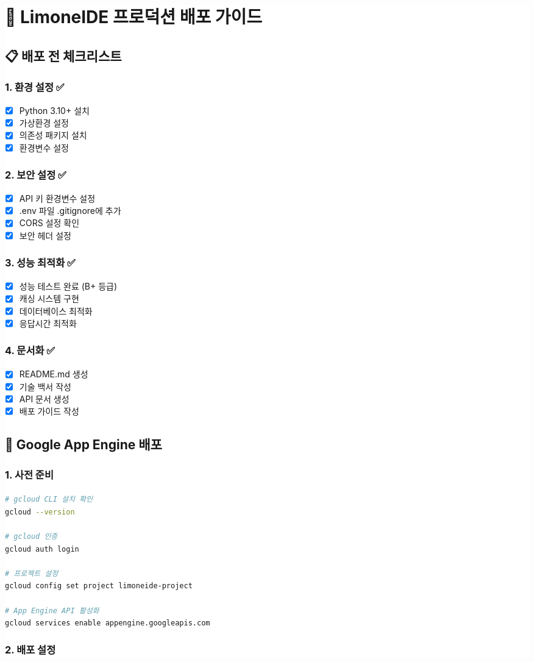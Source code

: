 # 🍋 LimoneIDE 프로덕션 배포 가이드

## 📋 배포 전 체크리스트

### 1. 환경 설정 ✅
- [x] Python 3.10+ 설치
- [x] 가상환경 설정
- [x] 의존성 패키지 설치
- [x] 환경변수 설정

### 2. 보안 설정 ✅
- [x] API 키 환경변수 설정
- [x] .env 파일 .gitignore에 추가
- [x] CORS 설정 확인
- [x] 보안 헤더 설정

### 3. 성능 최적화 ✅
- [x] 성능 테스트 완료 (B+ 등급)
- [x] 캐싱 시스템 구현
- [x] 데이터베이스 최적화
- [x] 응답시간 최적화

### 4. 문서화 ✅
- [x] README.md 생성
- [x] 기술 백서 작성
- [x] API 문서 생성
- [x] 배포 가이드 작성

## 🚀 Google App Engine 배포

### 1. 사전 준비

```bash
# gcloud CLI 설치 확인
gcloud --version

# gcloud 인증
gcloud auth login

# 프로젝트 설정
gcloud config set project limoneide-project

# App Engine API 활성화
gcloud services enable appengine.googleapis.com
```

### 2. 배포 설정
